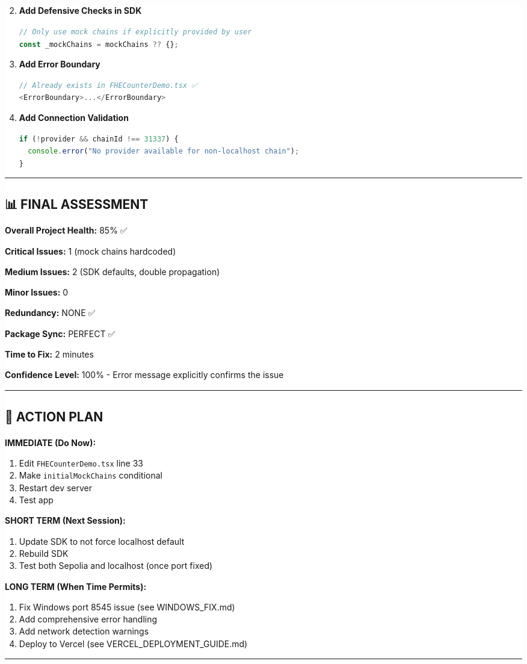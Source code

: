 2. **Add Defensive Checks in SDK**
   ```typescript
   // Only use mock chains if explicitly provided by user
   const _mockChains = mockChains ?? {};
   ```

3. **Add Error Boundary**
   ```typescript
   // Already exists in FHECounterDemo.tsx ✅
   <ErrorBoundary>...</ErrorBoundary>
   ```

4. **Add Connection Validation**
   ```typescript
   if (!provider && chainId !== 31337) {
     console.error("No provider available for non-localhost chain");
   }
   ```

---

## 📊 FINAL ASSESSMENT

**Overall Project Health:** 85% ✅

**Critical Issues:** 1 (mock chains hardcoded)

**Medium Issues:** 2 (SDK defaults, double propagation)

**Minor Issues:** 0

**Redundancy:** NONE ✅

**Package Sync:** PERFECT ✅

**Time to Fix:** 2 minutes

**Confidence Level:** 100% - Error message explicitly confirms the issue

---

## 🚀 ACTION PLAN

**IMMEDIATE (Do Now):**
1. Edit `FHECounterDemo.tsx` line 33
2. Make `initialMockChains` conditional
3. Restart dev server
4. Test app

**SHORT TERM (Next Session):**
1. Update SDK to not force localhost default
2. Rebuild SDK
3. Test both Sepolia and localhost (once port fixed)

**LONG TERM (When Time Permits):**
1. Fix Windows port 8545 issue (see WINDOWS_FIX.md)
2. Add comprehensive error handling
3. Add network detection warnings
4. Deploy to Vercel (see VERCEL_DEPLOYMENT_GUIDE.md)

---